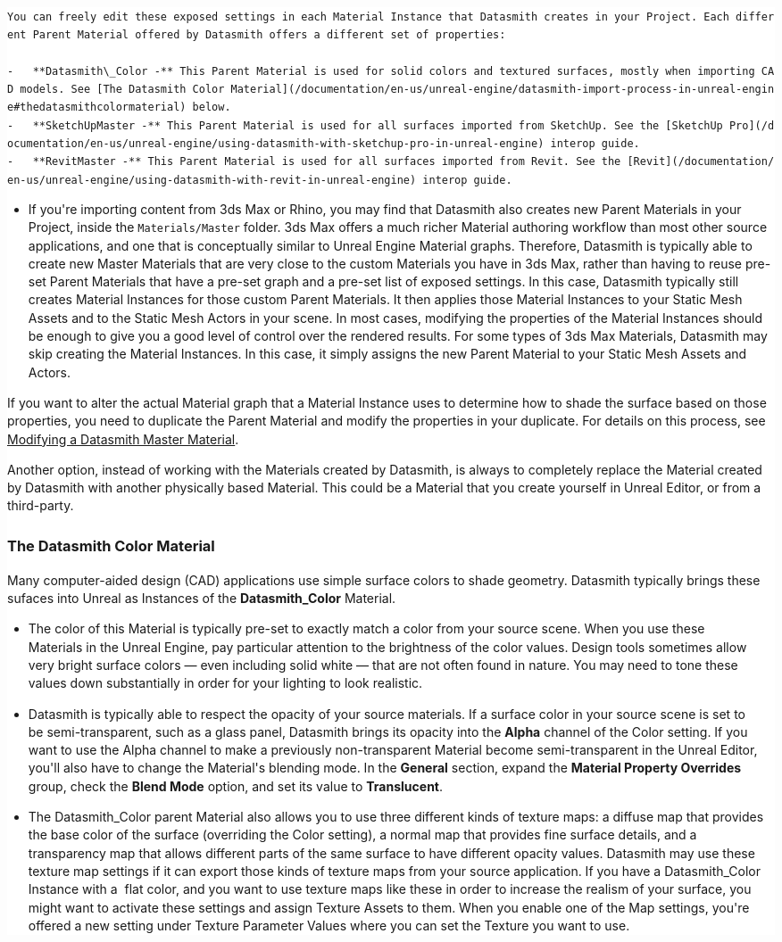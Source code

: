     You can freely edit these exposed settings in each Material Instance that Datasmith creates in your Project. Each different Parent Material offered by Datasmith offers a different set of properties:
    
    -   **Datasmith\_Color -** This Parent Material is used for solid colors and textured surfaces, mostly when importing CAD models. See [The Datasmith Color Material](/documentation/en-us/unreal-engine/datasmith-import-process-in-unreal-engine#thedatasmithcolormaterial) below.
    -   **SketchUpMaster -** This Parent Material is used for all surfaces imported from SketchUp. See the [SketchUp Pro](/documentation/en-us/unreal-engine/using-datasmith-with-sketchup-pro-in-unreal-engine) interop guide.
    -   **RevitMaster -** This Parent Material is used for all surfaces imported from Revit. See the [Revit](/documentation/en-us/unreal-engine/using-datasmith-with-revit-in-unreal-engine) interop guide.
-   If you're importing content from 3ds Max or Rhino, you may find that Datasmith also creates new Parent Materials in your Project, inside the `Materials/Master` folder. 3ds Max offers a much richer Material authoring workflow than most other source applications, and one that is conceptually similar to Unreal Engine Material graphs. Therefore, Datasmith is typically able to create new Master Materials that are very close to the custom Materials you have in 3ds Max, rather than having to reuse pre-set Parent Materials that have a pre-set graph and a pre-set list of exposed settings. In this case, Datasmith typically still creates Material Instances for those custom Parent Materials. It then applies those Material Instances to your Static Mesh Assets and to the Static Mesh Actors in your scene. In most cases, modifying the properties of the Material Instances should be enough to give you a good level of control over the rendered results. For some types of 3ds Max Materials, Datasmith may skip creating the Material Instances. In this case, it simply assigns the new Parent Material to your Static Mesh Assets and Actors.
    

If you want to alter the actual Material graph that a Material Instance uses to determine how to shade the surface based on those properties, you need to duplicate the Parent Material and modify the properties in your duplicate. For details on this process, see [Modifying a Datasmith Master Material](/documentation/en-us/unreal-engine/modifying-a-datasmith-master-material-in-unreal-engine).

Another option, instead of working with the Materials created by Datasmith, is always to completely replace the Material created by Datasmith with another physically based Material. This could be a Material that you create yourself in Unreal Editor, or from a third-party.

### The Datasmith Color Material

Many computer-aided design (CAD) applications use simple surface colors to shade geometry. Datasmith typically brings these sufaces into Unreal as Instances of the **Datasmith\_Color** Material.

-   The color of this Material is typically pre-set to exactly match a color from your source scene. When you use these Materials in the Unreal Engine, pay particular attention to the brightness of the color values. Design tools sometimes allow very bright surface colors — even including solid white — that are not often found in nature. You may need to tone these values down substantially in order for your lighting to look realistic.
    
-   Datasmith is typically able to respect the opacity of your source materials. If a surface color in your source scene is set to be semi-transparent, such as a glass panel, Datasmith brings its opacity into the **Alpha** channel of the Color setting. If you want to use the Alpha channel to make a previously non-transparent Material become semi-transparent in the Unreal Editor, you'll also have to change the Material's blending mode. In the **General** section, expand the **Material Property Overrides** group, check the **Blend Mode** option, and set its value to **Translucent**. 
    
-   The Datasmith\_Color parent Material also allows you to use three different kinds of texture maps: a diffuse map that provides the base color of the surface (overriding the Color setting), a normal map that provides fine surface details, and a transparency map that allows different parts of the same surface to have different opacity values. Datasmith may use these texture map settings if it can export those kinds of texture maps from your source application. If you have a Datasmith\_Color Instance with a  flat color, and you want to use texture maps like these in order to increase the realism of your surface, you might want to activate these settings and assign Texture Assets to them. When you enable one of the Map settings, you're offered a new setting under Texture Parameter Values where you can set the Texture you want to use.
    
